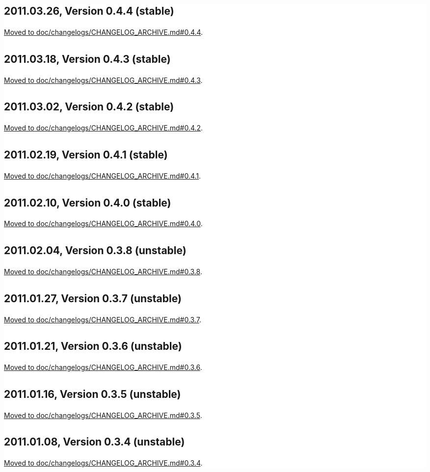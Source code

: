## 2011.03.26, Version 0.4.4 (stable)

<a href="doc/changelogs/CHANGELOG_ARCHIVE.md#0.4.4">Moved to doc/changelogs/CHANGELOG_ARCHIVE.md#0.4.4</a>.

## 2011.03.18, Version 0.4.3 (stable)

<a href="doc/changelogs/CHANGELOG_ARCHIVE.md#0.4.3">Moved to doc/changelogs/CHANGELOG_ARCHIVE.md#0.4.3</a>.

## 2011.03.02, Version 0.4.2 (stable)

<a href="doc/changelogs/CHANGELOG_ARCHIVE.md#0.4.2">Moved to doc/changelogs/CHANGELOG_ARCHIVE.md#0.4.2</a>.

## 2011.02.19, Version 0.4.1 (stable)

<a href="doc/changelogs/CHANGELOG_ARCHIVE.md#0.4.1">Moved to doc/changelogs/CHANGELOG_ARCHIVE.md#0.4.1</a>.

## 2011.02.10, Version 0.4.0 (stable)

<a href="doc/changelogs/CHANGELOG_ARCHIVE.md#0.4.0">Moved to doc/changelogs/CHANGELOG_ARCHIVE.md#0.4.0</a>.

## 2011.02.04, Version 0.3.8 (unstable)

<a href="doc/changelogs/CHANGELOG_ARCHIVE.md#0.3.8">Moved to doc/changelogs/CHANGELOG_ARCHIVE.md#0.3.8</a>.

## 2011.01.27, Version 0.3.7 (unstable)

<a href="doc/changelogs/CHANGELOG_ARCHIVE.md#0.3.7">Moved to doc/changelogs/CHANGELOG_ARCHIVE.md#0.3.7</a>.

## 2011.01.21, Version 0.3.6 (unstable)

<a href="doc/changelogs/CHANGELOG_ARCHIVE.md#0.3.6">Moved to doc/changelogs/CHANGELOG_ARCHIVE.md#0.3.6</a>.

## 2011.01.16, Version 0.3.5 (unstable)

<a href="doc/changelogs/CHANGELOG_ARCHIVE.md#0.3.5">Moved to doc/changelogs/CHANGELOG_ARCHIVE.md#0.3.5</a>.

## 2011.01.08, Version 0.3.4 (unstable)

<a href="doc/changelogs/CHANGELOG_ARCHIVE.md#0.3.4">Moved to doc/changelogs/CHANGELOG_ARCHIVE.md#0.3.4</a>.
